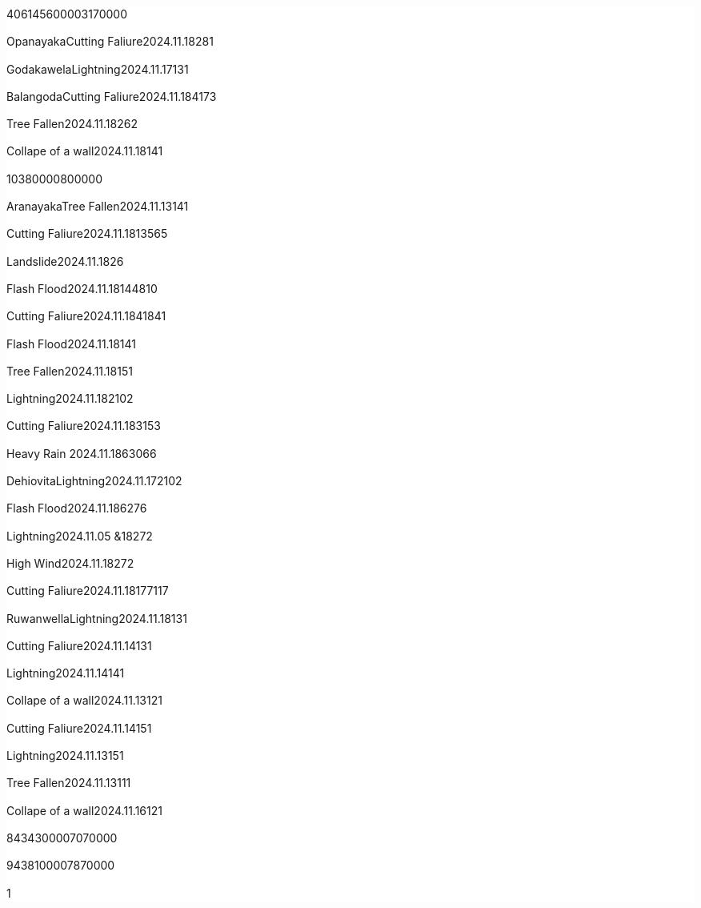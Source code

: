 406145600003170000

OpanayakaCutting Faliure2024.11.18281

GodakawelaLightning2024.11.17131

BalangodaCutting Faliure2024.11.184173

Tree Fallen2024.11.18262

Collape of a wall2024.11.18141

10380000800000

AranayakaTree Fallen2024.11.13141

Cutting Faliure2024.11.1813565

Landslide2024.11.1826

Flash Flood2024.11.18144810

Cutting Faliure2024.11.1841841

Flash Flood2024.11.18141

Tree Fallen2024.11.18151

Lightning2024.11.182102

Cutting Faliure2024.11.183153

Heavy Rain 2024.11.1863066

DehiovitaLightning2024.11.172102

Flash Flood2024.11.186276

Lightning2024.11.05 &18272

High Wind2024.11.18272

Cutting Faliure2024.11.18177117

RuwanwellaLightning2024.11.18131

Cutting Faliure2024.11.14131

Lightning2024.11.14141

Collape of a wall2024.11.13121

Cutting Faliure2024.11.14151

Lightning2024.11.13151

Tree Fallen2024.11.13111

Collape of a wall2024.11.16121

8434300007070000

9438100007870000

1
